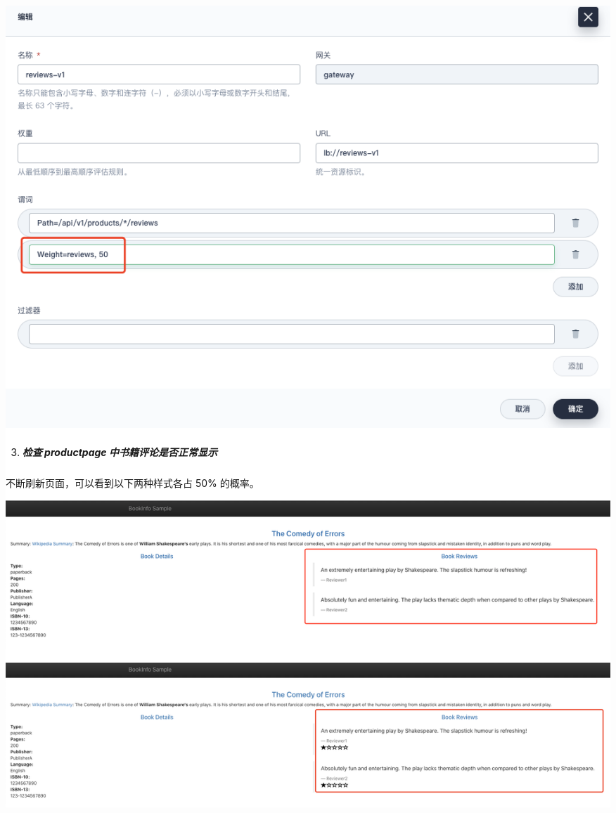 ![image-20220424145743947](docs/images/image-20220424145743947.png)

3. ##### 检查 productpage 中书籍评论是否正常显示

不断刷新页面，可以看到以下两种样式各占 50% 的概率。

![image-20220325114454233](docs/images/image-20220325114454233.png)



![image-20220424154636187](docs/images/image-20220424154636187.png)
